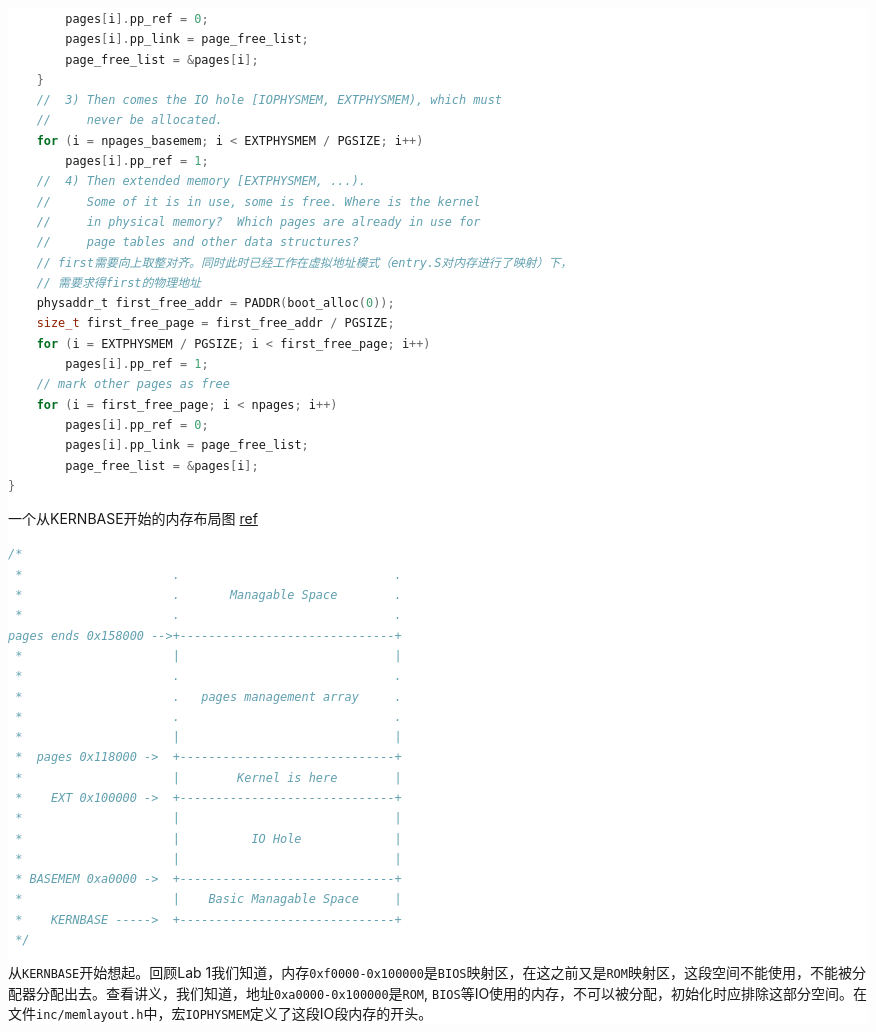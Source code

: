 ```c
		pages[i].pp_ref = 0;
		pages[i].pp_link = page_free_list;
		page_free_list = &pages[i];
	}
	//  3) Then comes the IO hole [IOPHYSMEM, EXTPHYSMEM), which must
	//     never be allocated.
	for (i = npages_basemem; i < EXTPHYSMEM / PGSIZE; i++)
		pages[i].pp_ref = 1;
	//  4) Then extended memory [EXTPHYSMEM, ...).
	//     Some of it is in use, some is free. Where is the kernel
	//     in physical memory?  Which pages are already in use for
	//     page tables and other data structures?
	// first需要向上取整对齐。同时此时已经工作在虚拟地址模式（entry.S对内存进行了映射）下，
	// 需要求得first的物理地址
	physaddr_t first_free_addr = PADDR(boot_alloc(0));
	size_t first_free_page = first_free_addr / PGSIZE;
	for (i = EXTPHYSMEM / PGSIZE; i < first_free_page; i++)
		pages[i].pp_ref = 1;
	// mark other pages as free
	for (i = first_free_page; i < npages; i++)
		pages[i].pp_ref = 0;
		pages[i].pp_link = page_free_list;
		page_free_list = &pages[i];
}
```
一个从KERNBASE开始的内存布局图 [ref](https://zhuanlan.zhihu.com/p/176967610)
```c
/*
 *                     .                              .
 *                     .       Managable Space        .
 *                     .                              .
pages ends 0x158000 -->+------------------------------+
 *                     |                              |
 *                     .                              .
 *                     .   pages management array     .
 *                     .                              .
 *                     |                              |
 *  pages 0x118000 ->  +------------------------------+
 *                     |        Kernel is here        |
 *    EXT 0x100000 ->  +------------------------------+
 *                     |                              |
 *                     |          IO Hole             |
 *                     |                              |
 * BASEMEM 0xa0000 ->  +------------------------------+
 *                     |    Basic Managable Space     |
 *    KERNBASE ----->  +------------------------------+
 */
```
从`KERNBASE`开始想起。回顾Lab 1我们知道，内存`0xf0000-0x100000`是`BIOS`映射区，在这之前又是`ROM`映射区，这段空间不能使用，不能被分配器分配出去。查看讲义，我们知道，地址`0xa0000-0x100000`是`ROM`, `BIOS`等IO使用的内存，不可以被分配，初始化时应排除这部分空间。在文件`inc/memlayout.h`中，宏`IOPHYSMEM`定义了这段IO段内存的开头。
